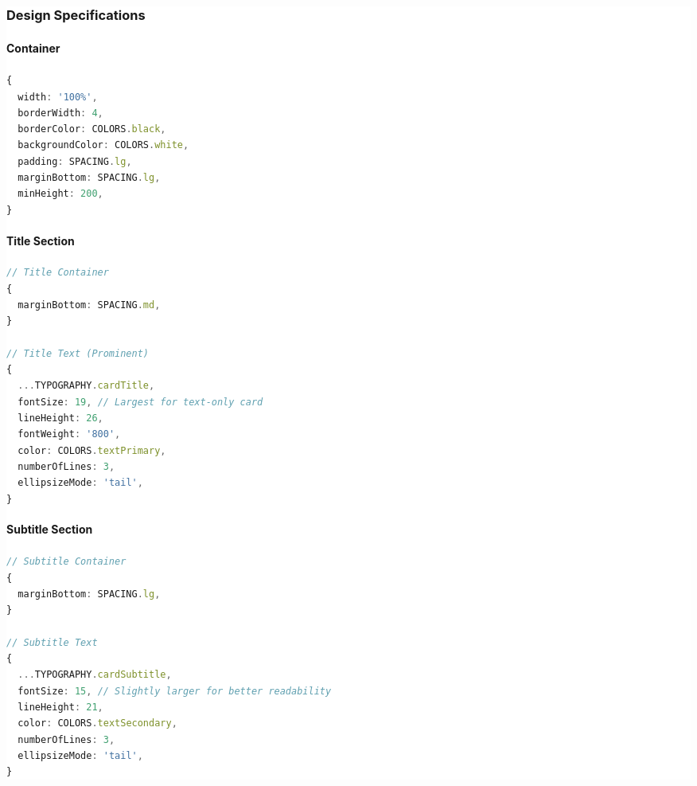 ### Design Specifications

#### Container
```typescript
{
  width: '100%',
  borderWidth: 4,
  borderColor: COLORS.black,
  backgroundColor: COLORS.white,
  padding: SPACING.lg,
  marginBottom: SPACING.lg,
  minHeight: 200,
}
```

#### Title Section
```typescript
// Title Container
{
  marginBottom: SPACING.md,
}

// Title Text (Prominent)
{
  ...TYPOGRAPHY.cardTitle,
  fontSize: 19, // Largest for text-only card
  lineHeight: 26,
  fontWeight: '800',
  color: COLORS.textPrimary,
  numberOfLines: 3,
  ellipsizeMode: 'tail',
}
```

#### Subtitle Section
```typescript
// Subtitle Container
{
  marginBottom: SPACING.lg,
}

// Subtitle Text
{
  ...TYPOGRAPHY.cardSubtitle,
  fontSize: 15, // Slightly larger for better readability
  lineHeight: 21,
  color: COLORS.textSecondary,
  numberOfLines: 3,
  ellipsizeMode: 'tail',
}
```
